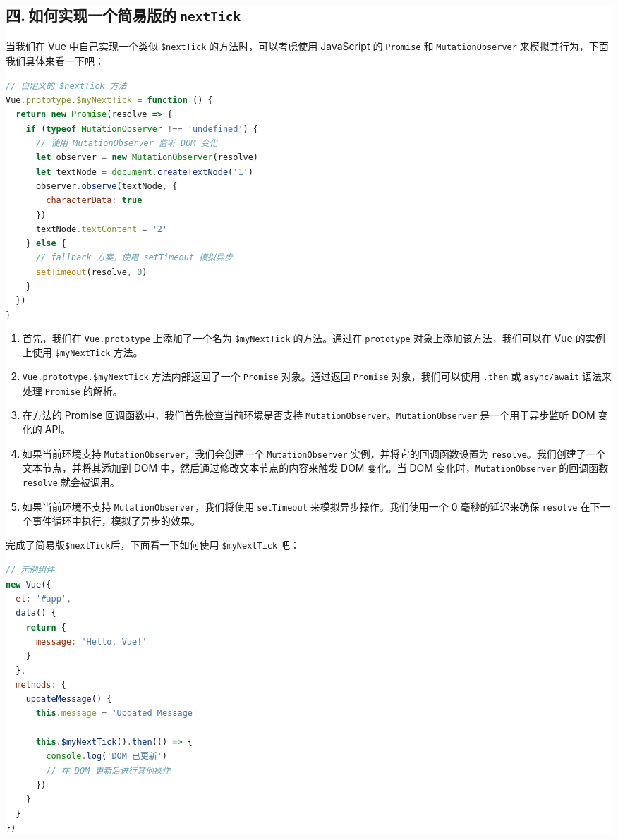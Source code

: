 ## 四. 如何实现一个简易版的 `nextTick`

当我们在 Vue 中自己实现一个类似 `$nextTick` 的方法时，可以考虑使用 JavaScript 的 `Promise` 和 `MutationObserver` 来模拟其行为，下面我们具体来看一下吧：

```js
// 自定义的 $nextTick 方法
Vue.prototype.$myNextTick = function () {
  return new Promise(resolve => {
    if (typeof MutationObserver !== 'undefined') {
      // 使用 MutationObserver 监听 DOM 变化
      let observer = new MutationObserver(resolve)
      let textNode = document.createTextNode('1')
      observer.observe(textNode, {
        characterData: true
      })
      textNode.textContent = '2'
    } else {
      // fallback 方案，使用 setTimeout 模拟异步
      setTimeout(resolve, 0)
    }
  })
}
```

1. 首先，我们在 `Vue.prototype` 上添加了一个名为 `$myNextTick` 的方法。通过在 `prototype` 对象上添加该方法，我们可以在 Vue 的实例上使用 `$myNextTick` 方法。

2. `Vue.prototype.$myNextTick` 方法内部返回了一个 `Promise` 对象。通过返回 `Promise` 对象，我们可以使用 `.then` 或 `async/await` 语法来处理 `Promise` 的解析。

3. 在方法的 Promise 回调函数中，我们首先检查当前环境是否支持 `MutationObserver`。`MutationObserver` 是一个用于异步监听 DOM 变化的 API。

4. 如果当前环境支持 `MutationObserver`，我们会创建一个 `MutationObserver` 实例，并将它的回调函数设置为 `resolve`。我们创建了一个文本节点，并将其添加到 DOM 中，然后通过修改文本节点的内容来触发 DOM 变化。当 DOM 变化时，`MutationObserver` 的回调函数 `resolve` 就会被调用。

5. 如果当前环境不支持 `MutationObserver`，我们将使用 `setTimeout` 来模拟异步操作。我们使用一个 0 毫秒的延迟来确保 `resolve` 在下一个事件循环中执行，模拟了异步的效果。

完成了简易版`$nextTick`后，下面看一下如何使用 `$myNextTick` 吧：

```javascript
// 示例组件
new Vue({
  el: '#app',
  data() {
    return {
      message: 'Hello, Vue!'
    }
  },
  methods: {
    updateMessage() {
      this.message = 'Updated Message'

      this.$myNextTick().then(() => {
        console.log('DOM 已更新')
        // 在 DOM 更新后进行其他操作
      })
    }
  }
})
```
